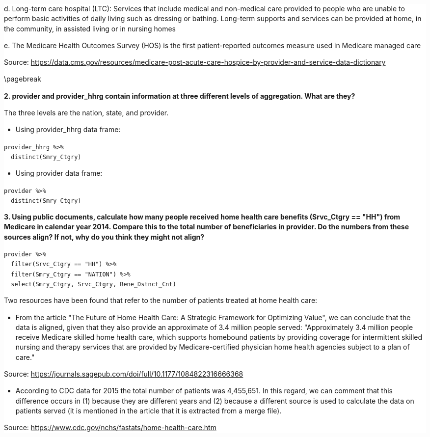 d. Long-term care hospital (LTC): Services that include medical and non-medical care provided to people who are unable to perform basic activities of daily living such as dressing or bathing. Long-term supports and services can be provided at home, in the community, in assisted living or in nursing homes

e. The Medicare Health Outcomes Survey (HOS) is the first patient-reported outcomes measure used in Medicare managed care

Source: https://data.cms.gov/resources/medicare-post-acute-care-hospice-by-provider-and-service-data-dictionary

\pagebreak

**2. provider and provider_hhrg contain information at three different levels of aggregation. What are they?**

The three levels are the nation, state, and provider.

- Using provider_hhrg data frame:

```{r}
provider_hhrg %>%
  distinct(Smry_Ctgry)
```

- Using provider data frame:

```{r}
provider %>%
  distinct(Smry_Ctgry)
```

**3. Using public documents, calculate how many people received home health care benefits (Srvc_Ctgry == "HH") from Medicare in calendar year 2014. Compare this to the total number of beneficiaries in provider. Do the numbers from these sources align? If not, why do you think they might not align?**

```{r}
provider %>%
  filter(Srvc_Ctgry == "HH") %>%
  filter(Smry_Ctgry == "NATION") %>%
  select(Smry_Ctgry, Srvc_Ctgry, Bene_Dstnct_Cnt)
```
Two resources have been found that refer to the number of patients treated at home health care:

- From the article "The Future of Home Health Care: A Strategic Framework for Optimizing Value", we can conclude that the data is aligned, given that they also provide an approximate of 3.4 million people served: "Approximately 3.4 million people receive Medicare skilled home health care, which supports homebound patients by providing coverage for intermittent skilled nursing and therapy services that are provided by Medicare-certified physician home health agencies subject to a plan of care."

Source: https://journals.sagepub.com/doi/full/10.1177/1084822316666368

- According to CDC data for 2015 the total number of patients was 4,455,651. In this regard, we can comment that this difference occurs in (1) because they are different years and (2) because a different source is used to calculate the data on patients served (it is mentioned in the article that it is extracted from a merge file).

Source: https://www.cdc.gov/nchs/fastats/home-health-care.htm
